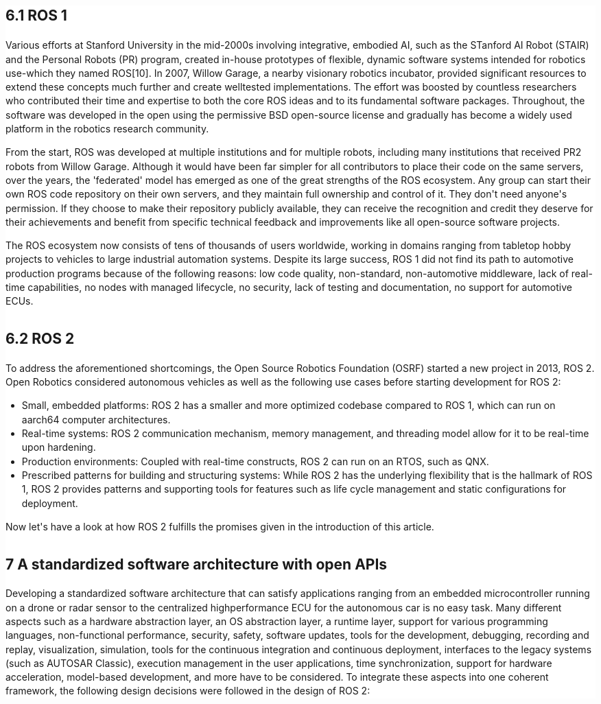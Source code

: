 ## 6.1 ROS 1

Various efforts at Stanford University in the mid-2000s involving integrative, embodied AI, such as the STanford AI Robot (STAIR) and the Personal Robots (PR) program, created in-house prototypes of flexible, dynamic software systems intended for robotics use-which they named ROS[10]. In 2007, Willow Garage, a nearby visionary robotics incubator, provided significant resources to extend these concepts much further and create welltested implementations. The effort was boosted by countless researchers who contributed their time and expertise to both the core ROS ideas and to its fundamental software packages. Throughout, the software was developed in the open using the permissive BSD open-source license and gradually has become a widely used platform in the robotics research community.

From the start, ROS was developed at multiple institutions and for multiple robots, including many institutions that received PR2 robots from Willow Garage. Although it would have been far simpler for all contributors to place their code on the same servers, over the years, the 'federated' model has emerged as one of the great strengths of the ROS ecosystem. Any group can start their own ROS code repository on their own servers, and they maintain full ownership and control of it. They don't need anyone's permission. If they choose to make their repository publicly available, they can receive the recognition and credit they deserve for their achievements and benefit from specific technical feedback and improvements like all open-source software projects.

The ROS ecosystem now consists of tens of thousands of users worldwide, working in domains ranging from tabletop hobby projects to vehicles to large industrial automation systems. Despite its large success, ROS 1 did not find its path to automotive production programs because of the following reasons: low code quality, non-standard, non-automotive middleware, lack of real-time capabilities, no nodes with managed lifecycle, no security, lack of testing and documentation, no support for automotive ECUs.

## 6.2 ROS 2

To address the aforementioned shortcomings, the Open Source Robotics Foundation (OSRF) started a new project in 2013, ROS 2. Open Robotics considered autonomous vehicles as well as the following use cases before starting development for ROS 2:

- Small, embedded platforms: ROS 2 has a smaller and more optimized codebase compared to ROS 1, which can run on aarch64 computer architectures.
- Real-time systems: ROS 2 communication mechanism, memory management, and threading model allow for it to be real-time upon hardening.
- Production environments: Coupled with real-time constructs, ROS 2 can run on an RTOS, such as QNX.
- Prescribed patterns for building and structuring systems: While ROS 2 has the underlying flexibility that is the hallmark of ROS 1, ROS 2 provides patterns and supporting tools for features such as life cycle management and static configurations for deployment.

Now let's have a look at how ROS 2 fulfills the promises given in the introduction of this article.

## 7 A standardized software architecture with open APIs

Developing a standardized software architecture that can satisfy applications ranging from an embedded microcontroller running on a drone or radar sensor to the centralized highperformance ECU for the autonomous car is no easy task. Many different aspects such as a hardware abstraction layer, an OS abstraction layer, a runtime layer, support for various programming languages, non-functional performance, security, safety, software updates, tools for the development, debugging, recording and replay, visualization, simulation, tools for the continuous integration and continuous deployment, interfaces to the legacy systems (such as AUTOSAR Classic), execution management in the user applications, time synchronization, support for hardware acceleration, model-based development, and more have to be considered. To integrate these aspects into one coherent framework, the following design decisions were followed in the design of ROS 2:
